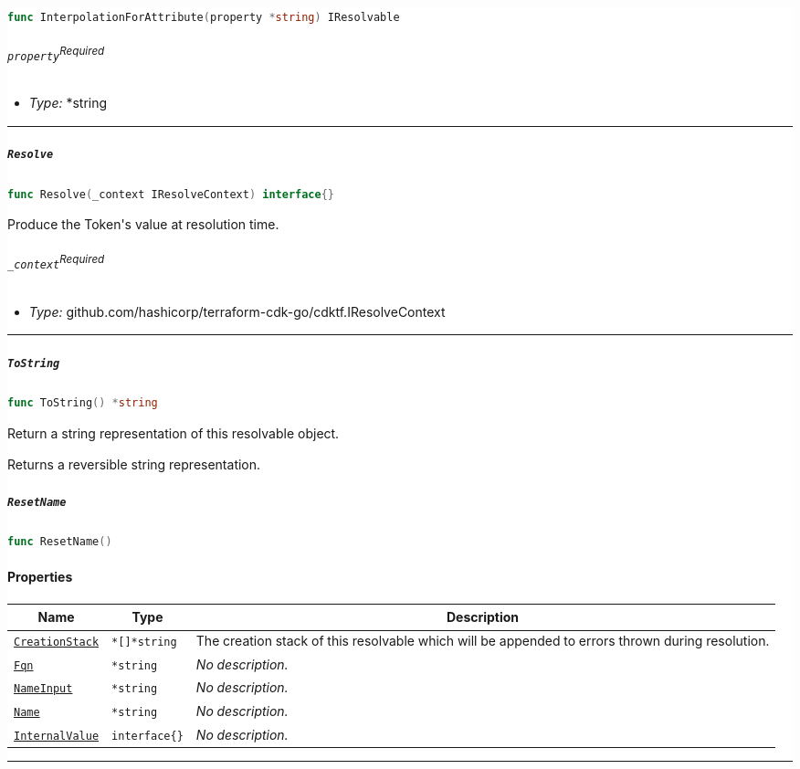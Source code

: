 ```go
func InterpolationForAttribute(property *string) IResolvable
```

###### `property`<sup>Required</sup> <a name="property" id="@cdktf/provider-kubernetes.defaultServiceAccount.DefaultServiceAccountSecretOutputReference.interpolationForAttribute.parameter.property"></a>

- *Type:* *string

---

##### `Resolve` <a name="Resolve" id="@cdktf/provider-kubernetes.defaultServiceAccount.DefaultServiceAccountSecretOutputReference.resolve"></a>

```go
func Resolve(_context IResolveContext) interface{}
```

Produce the Token's value at resolution time.

###### `_context`<sup>Required</sup> <a name="_context" id="@cdktf/provider-kubernetes.defaultServiceAccount.DefaultServiceAccountSecretOutputReference.resolve.parameter._context"></a>

- *Type:* github.com/hashicorp/terraform-cdk-go/cdktf.IResolveContext

---

##### `ToString` <a name="ToString" id="@cdktf/provider-kubernetes.defaultServiceAccount.DefaultServiceAccountSecretOutputReference.toString"></a>

```go
func ToString() *string
```

Return a string representation of this resolvable object.

Returns a reversible string representation.

##### `ResetName` <a name="ResetName" id="@cdktf/provider-kubernetes.defaultServiceAccount.DefaultServiceAccountSecretOutputReference.resetName"></a>

```go
func ResetName()
```


#### Properties <a name="Properties" id="Properties"></a>

| **Name** | **Type** | **Description** |
| --- | --- | --- |
| <code><a href="#@cdktf/provider-kubernetes.defaultServiceAccount.DefaultServiceAccountSecretOutputReference.property.creationStack">CreationStack</a></code> | <code>*[]*string</code> | The creation stack of this resolvable which will be appended to errors thrown during resolution. |
| <code><a href="#@cdktf/provider-kubernetes.defaultServiceAccount.DefaultServiceAccountSecretOutputReference.property.fqn">Fqn</a></code> | <code>*string</code> | *No description.* |
| <code><a href="#@cdktf/provider-kubernetes.defaultServiceAccount.DefaultServiceAccountSecretOutputReference.property.nameInput">NameInput</a></code> | <code>*string</code> | *No description.* |
| <code><a href="#@cdktf/provider-kubernetes.defaultServiceAccount.DefaultServiceAccountSecretOutputReference.property.name">Name</a></code> | <code>*string</code> | *No description.* |
| <code><a href="#@cdktf/provider-kubernetes.defaultServiceAccount.DefaultServiceAccountSecretOutputReference.property.internalValue">InternalValue</a></code> | <code>interface{}</code> | *No description.* |

---